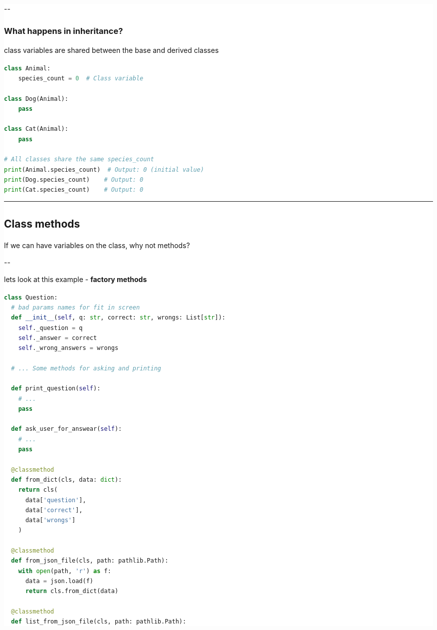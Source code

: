 --

### What happens in inheritance?

class variables are shared between the base and derived classes

```python
class Animal:
    species_count = 0  # Class variable

class Dog(Animal):
    pass

class Cat(Animal):
    pass

# All classes share the same species_count
print(Animal.species_count)  # Output: 0 (initial value)
print(Dog.species_count)    # Output: 0
print(Cat.species_count)    # Output: 0
```

---

## Class methods

If we can have variables on the class, why not methods?

--

lets look at this example - **factory methods**

```python [8]
class Question:
  # bad params names for fit in screen
  def __init__(self, q: str, correct: str, wrongs: List[str]):
    self._question = q
    self._answer = correct
    self._wrong_answers = wrongs

  # ... Some methods for asking and printing

  def print_question(self):
    # ...
    pass
  
  def ask_user_for_answear(self):
    # ...
    pass

  @classmethod
  def from_dict(cls, data: dict):
    return cls(
      data['question'],
      data['correct'],
      data['wrongs']
    )

  @classmethod
  def from_json_file(cls, path: pathlib.Path):
    with open(path, 'r') as f:
      data = json.load(f)
      return cls.from_dict(data)

  @classmethod
  def list_from_json_file(cls, path: pathlib.Path):
```